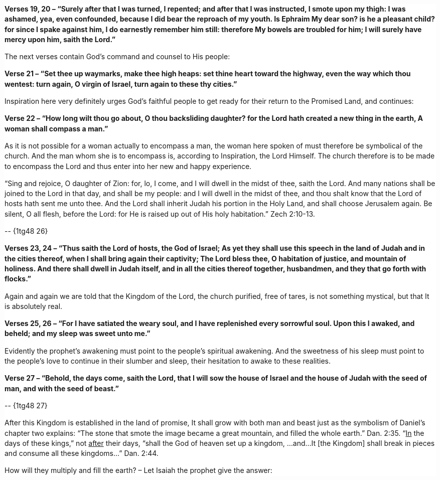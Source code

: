   **Verses 19, 20 – “Surely after that I was turned, I repented; and after that I was instructed, I smote upon my thigh: I was ashamed, yea, even confounded, because I did bear the reproach of my youth. Is Ephraim My dear son? is he a pleasant child? for since I spake against him, I do earnestly remember him still: therefore My bowels are troubled for him; I will surely have mercy upon him, saith the Lord.”**

 The next verses contain God’s command and counsel to His people:

 **Verse 21 – “Set thee up waymarks, make thee high heaps: set thine heart toward the highway, even the way which thou wentest: turn again, O virgin of Israel, turn again to these thy cities.”**

 Inspiration here very definitely urges God’s faithful people to get ready for their return to the Promised Land, and continues:

 **Verse 22 – “How long wilt thou go about, O thou backsliding daughter? for the Lord hath created a new thing in the earth, A woman shall compass a man.”**

 As it is not possible for a woman actually to encompass a man, the woman here spoken of must therefore be symbolical of the church. And the man whom she is to encompass is, according to Inspiration, the Lord Himself. The church therefore is to be made to encompass the Lord and thus enter into her new and happy experience.

 “Sing and rejoice, O daughter of Zion: for, lo, I come, and I will dwell in the midst of thee, saith the Lord. And many nations shall be joined to the Lord in that day, and shall be my people: and I will dwell in the midst of thee, and thou shalt know that the Lord of hosts hath sent me unto thee. And the Lord shall inherit Judah his portion in the Holy Land, and shall choose Jerusalem again. Be silent, O all flesh, before the Lord: for He is raised up out of His holy habitation.” Zech 2:10-13.

 -- {1tg48 26}   
  
   **Verses 23, 24 – “Thus saith the Lord of hosts, the God of Israel; As yet they shall use this speech in the land of Judah and in the cities thereof, when I shall bring again their captivity; The Lord bless thee, O habitation of justice, and mountain of holiness. And there shall dwell in Judah itself, and in all the cities thereof together, husbandmen, and they that go forth with flocks.”**

 Again and again we are told that the Kingdom of the Lord, the church purified, free of tares, is not something mystical, but that It is absolutely real.

 **Verses 25, 26 – “For I have satiated the weary soul, and I have replenished every sorrowful soul. Upon this I awaked, and beheld; and my sleep was sweet unto me.”**

 Evidently the prophet’s awakening must point to the people’s spiritual awakening. And the sweetness of his sleep must point to the people’s love to continue in their slumber and sleep, their hesitation to awake to these realities.

 **Verse 27 – “Behold, the days come, saith the Lord, that I will sow the house of Israel and the house of Judah with the seed of man, and with the seed of beast.”**

 -- {1tg48 27}   
  
   After this Kingdom is established in the land of promise, It shall grow with both man and beast just as the symbolism of Daniel’s chapter two explains: “The stone that smote the image became a great mountain, and filled the whole earth.” Dan. 2:35. “<span style="text-decoration: underline;">In</span> the days of these kings,” not <span style="text-decoration: underline;">after</span> their days, “shall the God of heaven set up a kingdom, …and…It [the Kingdom] shall break in pieces and consume all these kingdoms…” Dan. 2:44.

 How will they multiply and fill the earth? – Let Isaiah the prophet give the answer:
